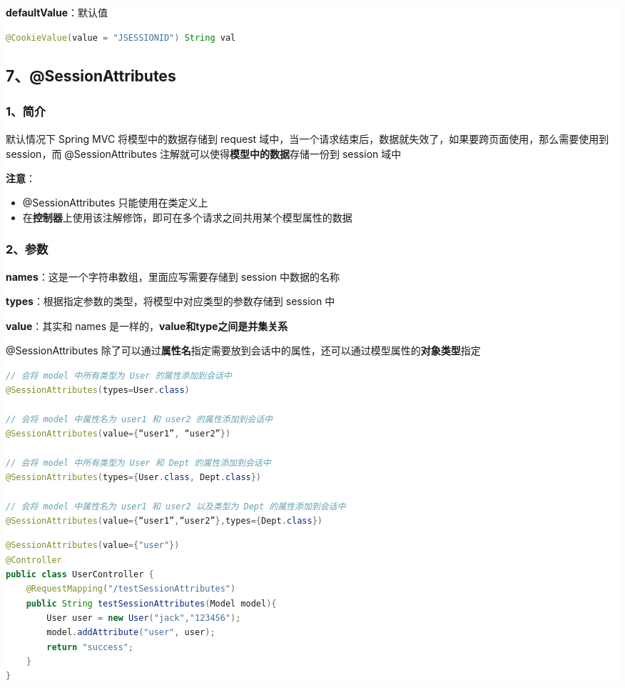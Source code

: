 **defaultValue**：默认值

```java
@CookieValue(value = "JSESSIONID") String val
```



## <a name="@SessionAttributes注解">7、@SessionAttributes</a> 

### 1、简介

默认情况下 Spring MVC 将模型中的数据存储到 request 域中，当一个请求结束后，数据就失效了，如果要跨页面使用，那么需要使用到session，而 @SessionAttributes 注解就可以使得**模型中的数据**存储一份到 session 域中



**注意**：

- @SessionAttributes 只能使用在类定义上
- 在**控制器**上使用该注解修饰，即可在多个请求之间共用某个模型属性的数据



### 2、参数

**names**：这是一个字符串数组，里面应写需要存储到 session 中数据的名称

**types**：根据指定参数的类型，将模型中对应类型的参数存储到 session 中

**value**：其实和 names 是一样的，**value和type之间是并集关系**

@SessionAttributes 除了可以通过**属性名**指定需要放到会话中的属性，还可以通过模型属性的**对象类型**指定

~~~java
// 会将 model 中所有类型为 User 的属性添加到会话中
@SessionAttributes(types=User.class)

// 会将 model 中属性名为 user1 和 user2 的属性添加到会话中
@SessionAttributes(value={“user1”, “user2”}) 

// 会将 model 中所有类型为 User 和 Dept 的属性添加到会话中
@SessionAttributes(types={User.class, Dept.class}) 

// 会将 model 中属性名为 user1 和 user2 以及类型为 Dept 的属性添加到会话中
@SessionAttributes(value={“user1”,“user2”},types={Dept.class})
~~~

~~~java
@SessionAttributes(value={"user"})
@Controller
public class UserController {
    @RequestMapping("/testSessionAttributes")
    public String testSessionAttributes(Model model){
        User user = new User("jack","123456");
        model.addAttribute("user", user);
        return "success";
    }
}
~~~
